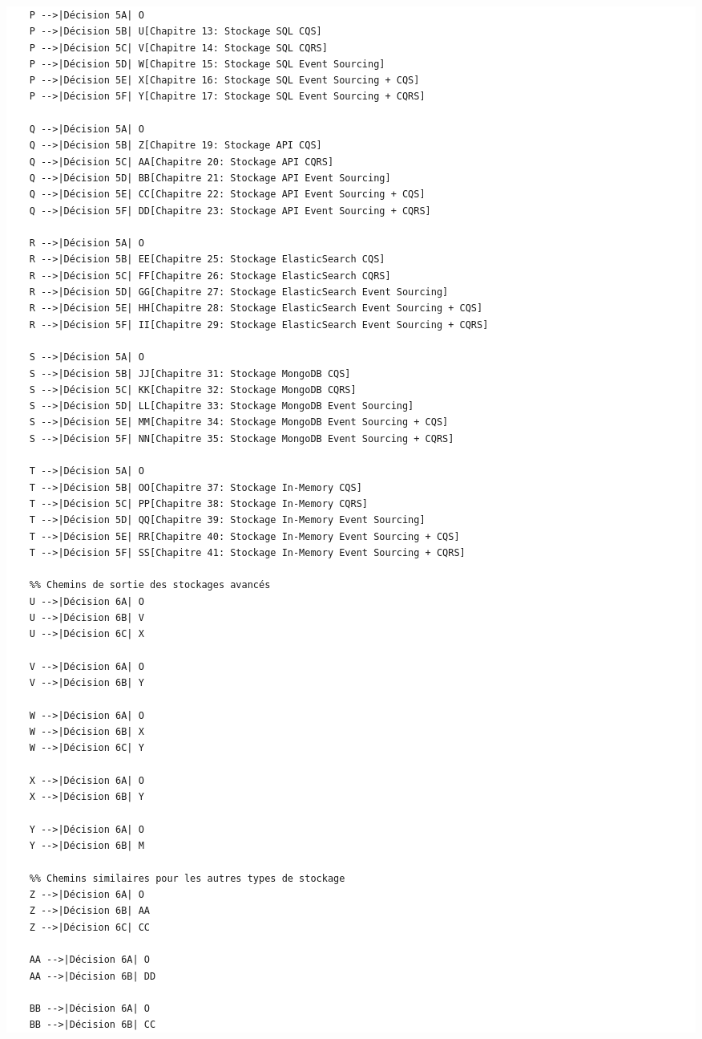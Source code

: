 ```mermaid
    P -->|Décision 5A| O
    P -->|Décision 5B| U[Chapitre 13: Stockage SQL CQS]
    P -->|Décision 5C| V[Chapitre 14: Stockage SQL CQRS]
    P -->|Décision 5D| W[Chapitre 15: Stockage SQL Event Sourcing]
    P -->|Décision 5E| X[Chapitre 16: Stockage SQL Event Sourcing + CQS]
    P -->|Décision 5F| Y[Chapitre 17: Stockage SQL Event Sourcing + CQRS]
    
    Q -->|Décision 5A| O
    Q -->|Décision 5B| Z[Chapitre 19: Stockage API CQS]
    Q -->|Décision 5C| AA[Chapitre 20: Stockage API CQRS]
    Q -->|Décision 5D| BB[Chapitre 21: Stockage API Event Sourcing]
    Q -->|Décision 5E| CC[Chapitre 22: Stockage API Event Sourcing + CQS]
    Q -->|Décision 5F| DD[Chapitre 23: Stockage API Event Sourcing + CQRS]
    
    R -->|Décision 5A| O
    R -->|Décision 5B| EE[Chapitre 25: Stockage ElasticSearch CQS]
    R -->|Décision 5C| FF[Chapitre 26: Stockage ElasticSearch CQRS]
    R -->|Décision 5D| GG[Chapitre 27: Stockage ElasticSearch Event Sourcing]
    R -->|Décision 5E| HH[Chapitre 28: Stockage ElasticSearch Event Sourcing + CQS]
    R -->|Décision 5F| II[Chapitre 29: Stockage ElasticSearch Event Sourcing + CQRS]
    
    S -->|Décision 5A| O
    S -->|Décision 5B| JJ[Chapitre 31: Stockage MongoDB CQS]
    S -->|Décision 5C| KK[Chapitre 32: Stockage MongoDB CQRS]
    S -->|Décision 5D| LL[Chapitre 33: Stockage MongoDB Event Sourcing]
    S -->|Décision 5E| MM[Chapitre 34: Stockage MongoDB Event Sourcing + CQS]
    S -->|Décision 5F| NN[Chapitre 35: Stockage MongoDB Event Sourcing + CQRS]
    
    T -->|Décision 5A| O
    T -->|Décision 5B| OO[Chapitre 37: Stockage In-Memory CQS]
    T -->|Décision 5C| PP[Chapitre 38: Stockage In-Memory CQRS]
    T -->|Décision 5D| QQ[Chapitre 39: Stockage In-Memory Event Sourcing]
    T -->|Décision 5E| RR[Chapitre 40: Stockage In-Memory Event Sourcing + CQS]
    T -->|Décision 5F| SS[Chapitre 41: Stockage In-Memory Event Sourcing + CQRS]
    
    %% Chemins de sortie des stockages avancés
    U -->|Décision 6A| O
    U -->|Décision 6B| V
    U -->|Décision 6C| X
    
    V -->|Décision 6A| O
    V -->|Décision 6B| Y
    
    W -->|Décision 6A| O
    W -->|Décision 6B| X
    W -->|Décision 6C| Y
    
    X -->|Décision 6A| O
    X -->|Décision 6B| Y
    
    Y -->|Décision 6A| O
    Y -->|Décision 6B| M
    
    %% Chemins similaires pour les autres types de stockage
    Z -->|Décision 6A| O
    Z -->|Décision 6B| AA
    Z -->|Décision 6C| CC
    
    AA -->|Décision 6A| O
    AA -->|Décision 6B| DD
    
    BB -->|Décision 6A| O
    BB -->|Décision 6B| CC
```